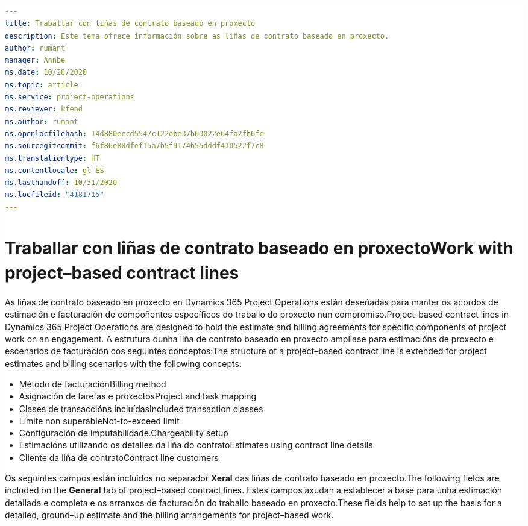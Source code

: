 ```yaml
---
title: Traballar con liñas de contrato baseado en proxecto
description: Este tema ofrece información sobre as liñas de contrato baseado en proxecto.
author: rumant
manager: Annbe
ms.date: 10/28/2020
ms.topic: article
ms.service: project-operations
ms.reviewer: kfend
ms.author: rumant
ms.openlocfilehash: 14d880eccd5547c122ebe37b63022e64fa2fb6fe
ms.sourcegitcommit: f6f86e80dfef15a7b5f9174b55dddf410522f7c8
ms.translationtype: HT
ms.contentlocale: gl-ES
ms.lasthandoff: 10/31/2020
ms.locfileid: "4181715"
---
```

# <a name="work-with-projectbased-contract-lines"></a><span data-ttu-id="a14f1-103">Traballar con liñas de contrato baseado en proxecto</span><span class="sxs-lookup"><span data-stu-id="a14f1-103">Work with project–based contract lines</span></span>

<span data-ttu-id="a14f1-104">As liñas de contrato baseado en proxecto en Dynamics 365 Project Operations están deseñadas para manter os acordos de estimación e facturación de compoñentes específicos do traballo do proxecto nun compromiso.</span><span class="sxs-lookup"><span data-stu-id="a14f1-104">Project-based contract lines in Dynamics 365 Project Operations are designed to hold the estimate and billing agreements for specific components of project work on an engagement.</span></span> <span data-ttu-id="a14f1-105">A estrutura dunha liña de contrato baseado en proxecto amplíase para estimacións de proxecto e escenarios de facturación cos seguintes conceptos:</span><span class="sxs-lookup"><span data-stu-id="a14f1-105">The structure of a project–based contract line is extended for project estimates and billing scenarios with the following concepts:</span></span>

- <span data-ttu-id="a14f1-106">Método de facturación</span><span class="sxs-lookup"><span data-stu-id="a14f1-106">Billing method</span></span>
- <span data-ttu-id="a14f1-107">Asignación de tarefas e proxectos</span><span class="sxs-lookup"><span data-stu-id="a14f1-107">Project and task mapping</span></span>
- <span data-ttu-id="a14f1-108">Clases de transaccións incluídas</span><span class="sxs-lookup"><span data-stu-id="a14f1-108">Included transaction classes</span></span>
- <span data-ttu-id="a14f1-109">Límite non superable</span><span class="sxs-lookup"><span data-stu-id="a14f1-109">Not-to-exceed limit</span></span>
- <span data-ttu-id="a14f1-110">Configuración de imputabilidade.</span><span class="sxs-lookup"><span data-stu-id="a14f1-110">Chargeability setup</span></span>
- <span data-ttu-id="a14f1-111">Estimacións utilizando os detalles da liña do contrato</span><span class="sxs-lookup"><span data-stu-id="a14f1-111">Estimates using contract line details</span></span>
- <span data-ttu-id="a14f1-112">Cliente da liña de contrato</span><span class="sxs-lookup"><span data-stu-id="a14f1-112">Contract line customers</span></span>

<span data-ttu-id="a14f1-113">Os seguintes campos están incluídos no separador **Xeral** das liñas de contrato baseado en proxecto.</span><span class="sxs-lookup"><span data-stu-id="a14f1-113">The following fields are included on the **General** tab of project–based contract lines.</span></span> <span data-ttu-id="a14f1-114">Estes campos axudan a establecer a base para unha estimación detallada e completa e os arranxos de facturación do traballo baseado en proxecto.</span><span class="sxs-lookup"><span data-stu-id="a14f1-114">These fields help to set up the basis for a detailed, ground–up estimate and the billing arrangements for project–based work.</span></span>
